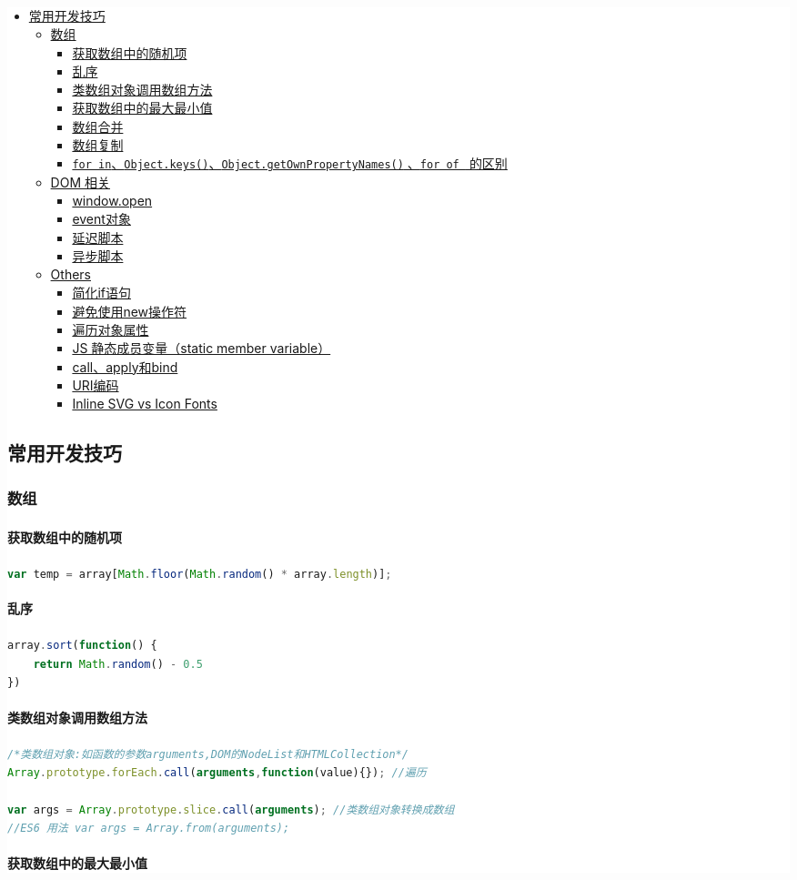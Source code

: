 

- [常用开发技巧](#常用开发技巧)
  - [数组](#数组)
    - [获取数组中的随机项](#获取数组中的随机项)
    - [乱序](#乱序)
    - [类数组对象调用数组方法](#类数组对象调用数组方法)
    - [获取数组中的最大最小值](#获取数组中的最大最小值)
    - [数组合并](#数组合并)
    - [数组复制](#数组复制)
    - [`for in`、`Object.keys()`、`Object.getOwnPropertyNames()` 、`for of ` 的区别](#for-inobjectkeysobjectgetownpropertynames-for-of--的区别)
  - [DOM 相关](#dom-相关)
    - [window.open](#windowopen)
    - [event对象](#event对象)
    - [延迟脚本](#延迟脚本)
    - [异步脚本](#异步脚本)
  - [Others](#others)
    - [简化if语句](#简化if语句)
    - [避免使用new操作符](#避免使用new操作符)
    - [遍历对象属性](#遍历对象属性)
    - [JS 静态成员变量（static member variable）](#js-静态成员变量static-member-variable)
    - [call、apply和bind](#callapply和bind)
    - [URI编码](#uri编码)
    - [Inline SVG vs Icon Fonts](#inline-svg-vs-icon-fonts)


## 常用开发技巧

### 数组
#### 获取数组中的随机项

```javascript
var temp = array[Math.floor(Math.random() * array.length)];
```
#### 乱序
```js
array.sort(function() {
    return Math.random() - 0.5
})
```

#### 类数组对象调用数组方法

```javascript
/*类数组对象:如函数的参数arguments,DOM的NodeList和HTMLCollection*/
Array.prototype.forEach.call(arguments,function(value){}); //遍历

var args = Array.prototype.slice.call(arguments); //类数组对象转换成数组
//ES6 用法 var args = Array.from(arguments);
```

#### 获取数组中的最大最小值

